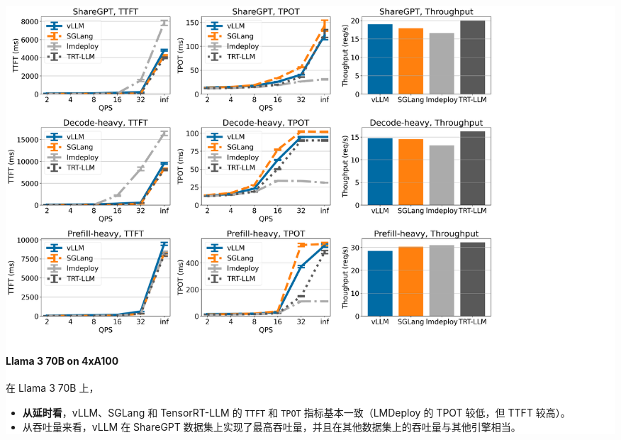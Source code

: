 <img src="../images/vllm_benchmark/A100_8B.png" width="80%" alt="A100_8B">
</div>

#### Llama 3 70B on 4xA100

在 Llama 3 70B 上，
- **从延时看**，vLLM、SGLang 和 TensorRT-LLM 的 `TTFT` 和 `TPOT` 指标基本一致（LMDeploy 的 TPOT 较低，但 TTFT 较高）。
- 从吞吐量来看，vLLM 在 ShareGPT 数据集上实现了最高吞吐量，并且在其他数据集上的吞吐量与其他引擎相当。

<div align="center">